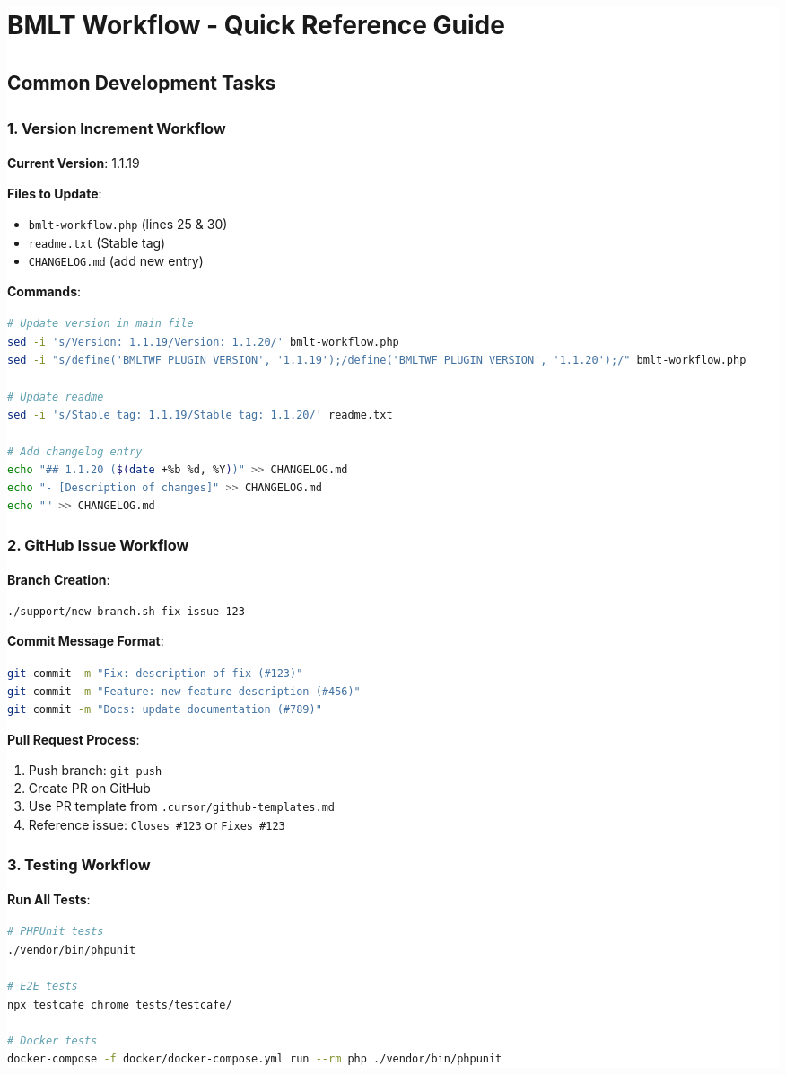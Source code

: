 # BMLT Workflow - Quick Reference Guide

## Common Development Tasks

### 1. Version Increment Workflow
**Current Version**: 1.1.19

**Files to Update**:
- `bmlt-workflow.php` (lines 25 & 30)
- `readme.txt` (Stable tag)
- `CHANGELOG.md` (add new entry)

**Commands**:
```bash
# Update version in main file
sed -i 's/Version: 1.1.19/Version: 1.1.20/' bmlt-workflow.php
sed -i "s/define('BMLTWF_PLUGIN_VERSION', '1.1.19');/define('BMLTWF_PLUGIN_VERSION', '1.1.20');/" bmlt-workflow.php

# Update readme
sed -i 's/Stable tag: 1.1.19/Stable tag: 1.1.20/' readme.txt

# Add changelog entry
echo "## 1.1.20 ($(date +%b %d, %Y))" >> CHANGELOG.md
echo "- [Description of changes]" >> CHANGELOG.md
echo "" >> CHANGELOG.md
```

### 2. GitHub Issue Workflow
**Branch Creation**:
```bash
./support/new-branch.sh fix-issue-123
```

**Commit Message Format**:
```bash
git commit -m "Fix: description of fix (#123)"
git commit -m "Feature: new feature description (#456)"
git commit -m "Docs: update documentation (#789)"
```

**Pull Request Process**:
1. Push branch: `git push`
2. Create PR on GitHub
3. Use PR template from `.cursor/github-templates.md`
4. Reference issue: `Closes #123` or `Fixes #123`

### 3. Testing Workflow
**Run All Tests**:
```bash
# PHPUnit tests
./vendor/bin/phpunit

# E2E tests
npx testcafe chrome tests/testcafe/

# Docker tests
docker-compose -f docker/docker-compose.yml run --rm php ./vendor/bin/phpunit
```
